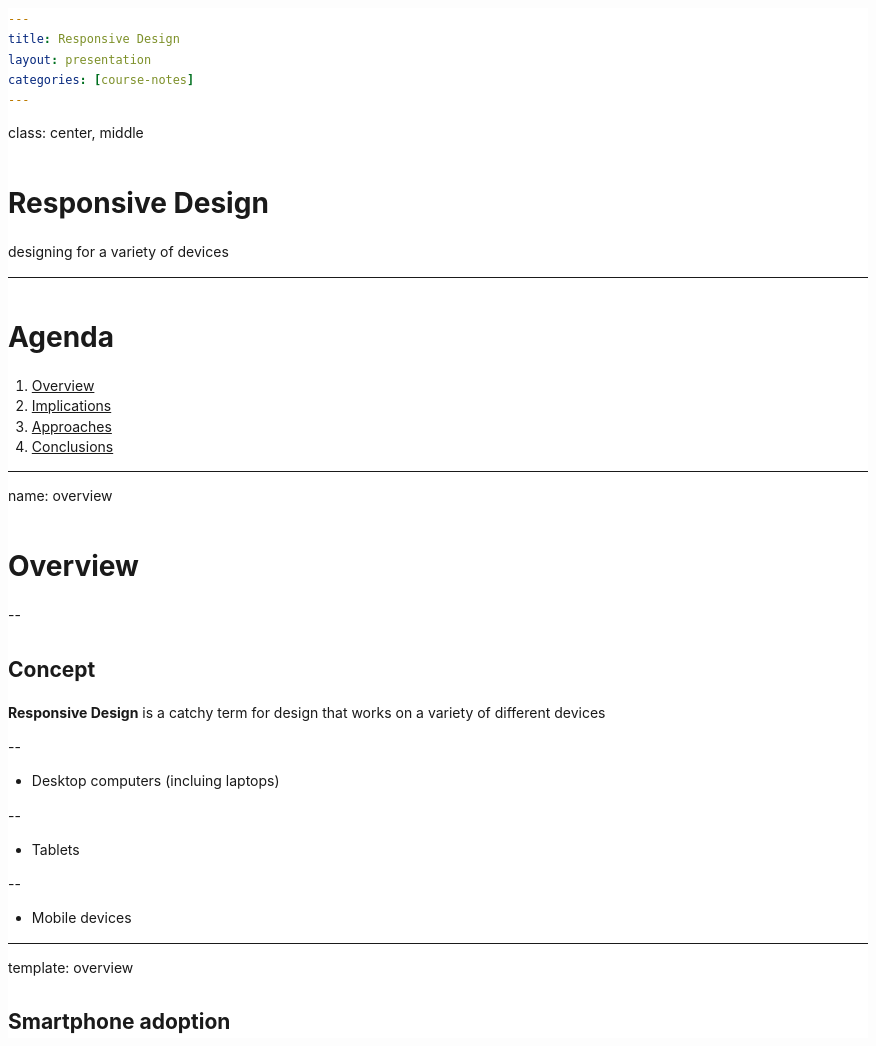 ```yaml
---
title: Responsive Design
layout: presentation
categories: [course-notes]
---
```


class: center, middle

# Responsive Design

designing for a variety of devices

---

# Agenda

1. [Overview](#overview)
1. [Implications](#implications)
1. [Approaches](#approaches)
1. [Conclusions](#conclusions)

---

name: overview

# Overview

--

## Concept

**Responsive Design** is a catchy term for design that works on a variety of different devices

--

- Desktop computers (incluing laptops)

--

- Tablets

--

- Mobile devices

---

template: overview

## Smartphone adoption
